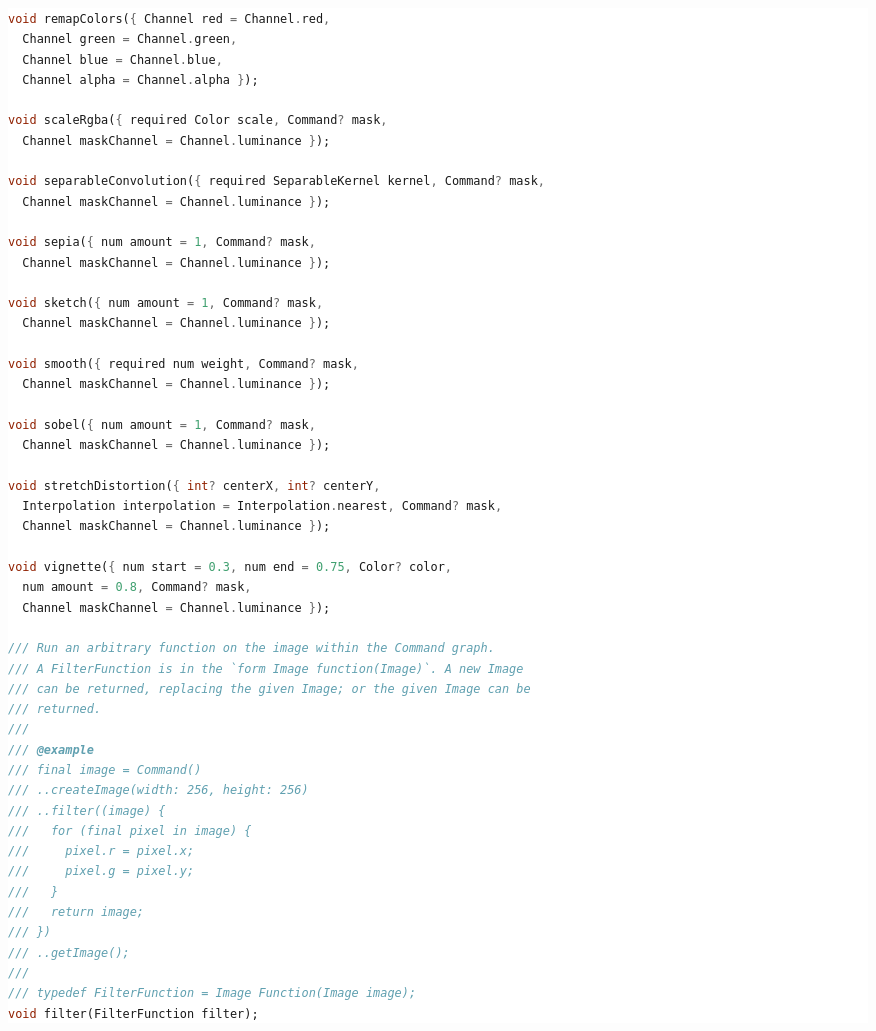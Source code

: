 ```dart
void remapColors({ Channel red = Channel.red,
  Channel green = Channel.green,
  Channel blue = Channel.blue,
  Channel alpha = Channel.alpha });

void scaleRgba({ required Color scale, Command? mask,
  Channel maskChannel = Channel.luminance });

void separableConvolution({ required SeparableKernel kernel, Command? mask,
  Channel maskChannel = Channel.luminance });

void sepia({ num amount = 1, Command? mask,
  Channel maskChannel = Channel.luminance });

void sketch({ num amount = 1, Command? mask,
  Channel maskChannel = Channel.luminance });

void smooth({ required num weight, Command? mask,
  Channel maskChannel = Channel.luminance });

void sobel({ num amount = 1, Command? mask,
  Channel maskChannel = Channel.luminance });

void stretchDistortion({ int? centerX, int? centerY,
  Interpolation interpolation = Interpolation.nearest, Command? mask,
  Channel maskChannel = Channel.luminance });

void vignette({ num start = 0.3, num end = 0.75, Color? color,
  num amount = 0.8, Command? mask,
  Channel maskChannel = Channel.luminance });

/// Run an arbitrary function on the image within the Command graph.
/// A FilterFunction is in the `form Image function(Image)`. A new Image
/// can be returned, replacing the given Image; or the given Image can be
/// returned.
///
/// @example
/// final image = Command()
/// ..createImage(width: 256, height: 256)
/// ..filter((image) {
///   for (final pixel in image) {
///     pixel.r = pixel.x;
///     pixel.g = pixel.y;
///   }
///   return image;
/// })
/// ..getImage();
/// 
/// typedef FilterFunction = Image Function(Image image);
void filter(FilterFunction filter);
```
